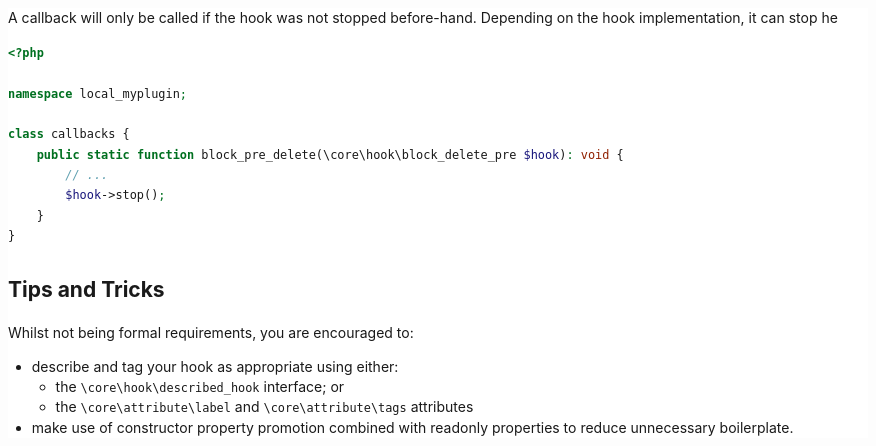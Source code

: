 A callback will only be called if the hook was not stopped before-hand. Depending on the hook implementation, it can stop he

```php title="/local/myplugin/classes/callbacks.php"
<?php

namespace local_myplugin;

class callbacks {
    public static function block_pre_delete(\core\hook\block_delete_pre $hook): void {
        // ...
        $hook->stop();
    }
}
```

## Tips and Tricks

Whilst not being formal requirements, you are encouraged to:

- describe and tag your hook as appropriate using either:
  - the `\core\hook\described_hook` interface; or
  - the `\core\attribute\label` and `\core\attribute\tags` attributes
- make use of constructor property promotion combined with readonly properties to reduce unnecessary boilerplate.
